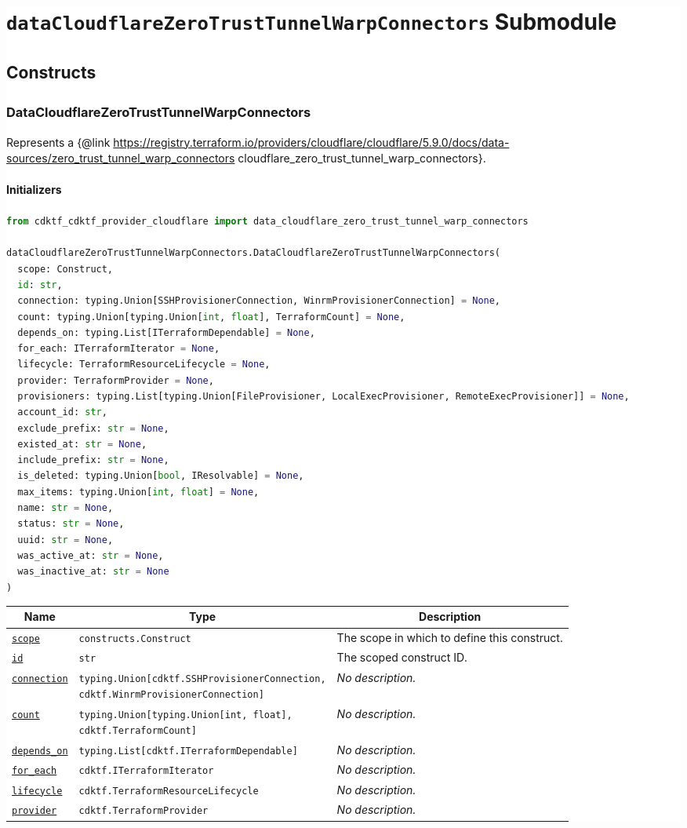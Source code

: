 # `dataCloudflareZeroTrustTunnelWarpConnectors` Submodule <a name="`dataCloudflareZeroTrustTunnelWarpConnectors` Submodule" id="@cdktf/provider-cloudflare.dataCloudflareZeroTrustTunnelWarpConnectors"></a>

## Constructs <a name="Constructs" id="Constructs"></a>

### DataCloudflareZeroTrustTunnelWarpConnectors <a name="DataCloudflareZeroTrustTunnelWarpConnectors" id="@cdktf/provider-cloudflare.dataCloudflareZeroTrustTunnelWarpConnectors.DataCloudflareZeroTrustTunnelWarpConnectors"></a>

Represents a {@link https://registry.terraform.io/providers/cloudflare/cloudflare/5.9.0/docs/data-sources/zero_trust_tunnel_warp_connectors cloudflare_zero_trust_tunnel_warp_connectors}.

#### Initializers <a name="Initializers" id="@cdktf/provider-cloudflare.dataCloudflareZeroTrustTunnelWarpConnectors.DataCloudflareZeroTrustTunnelWarpConnectors.Initializer"></a>

```python
from cdktf_cdktf_provider_cloudflare import data_cloudflare_zero_trust_tunnel_warp_connectors

dataCloudflareZeroTrustTunnelWarpConnectors.DataCloudflareZeroTrustTunnelWarpConnectors(
  scope: Construct,
  id: str,
  connection: typing.Union[SSHProvisionerConnection, WinrmProvisionerConnection] = None,
  count: typing.Union[typing.Union[int, float], TerraformCount] = None,
  depends_on: typing.List[ITerraformDependable] = None,
  for_each: ITerraformIterator = None,
  lifecycle: TerraformResourceLifecycle = None,
  provider: TerraformProvider = None,
  provisioners: typing.List[typing.Union[FileProvisioner, LocalExecProvisioner, RemoteExecProvisioner]] = None,
  account_id: str,
  exclude_prefix: str = None,
  existed_at: str = None,
  include_prefix: str = None,
  is_deleted: typing.Union[bool, IResolvable] = None,
  max_items: typing.Union[int, float] = None,
  name: str = None,
  status: str = None,
  uuid: str = None,
  was_active_at: str = None,
  was_inactive_at: str = None
)
```

| **Name** | **Type** | **Description** |
| --- | --- | --- |
| <code><a href="#@cdktf/provider-cloudflare.dataCloudflareZeroTrustTunnelWarpConnectors.DataCloudflareZeroTrustTunnelWarpConnectors.Initializer.parameter.scope">scope</a></code> | <code>constructs.Construct</code> | The scope in which to define this construct. |
| <code><a href="#@cdktf/provider-cloudflare.dataCloudflareZeroTrustTunnelWarpConnectors.DataCloudflareZeroTrustTunnelWarpConnectors.Initializer.parameter.id">id</a></code> | <code>str</code> | The scoped construct ID. |
| <code><a href="#@cdktf/provider-cloudflare.dataCloudflareZeroTrustTunnelWarpConnectors.DataCloudflareZeroTrustTunnelWarpConnectors.Initializer.parameter.connection">connection</a></code> | <code>typing.Union[cdktf.SSHProvisionerConnection, cdktf.WinrmProvisionerConnection]</code> | *No description.* |
| <code><a href="#@cdktf/provider-cloudflare.dataCloudflareZeroTrustTunnelWarpConnectors.DataCloudflareZeroTrustTunnelWarpConnectors.Initializer.parameter.count">count</a></code> | <code>typing.Union[typing.Union[int, float], cdktf.TerraformCount]</code> | *No description.* |
| <code><a href="#@cdktf/provider-cloudflare.dataCloudflareZeroTrustTunnelWarpConnectors.DataCloudflareZeroTrustTunnelWarpConnectors.Initializer.parameter.dependsOn">depends_on</a></code> | <code>typing.List[cdktf.ITerraformDependable]</code> | *No description.* |
| <code><a href="#@cdktf/provider-cloudflare.dataCloudflareZeroTrustTunnelWarpConnectors.DataCloudflareZeroTrustTunnelWarpConnectors.Initializer.parameter.forEach">for_each</a></code> | <code>cdktf.ITerraformIterator</code> | *No description.* |
| <code><a href="#@cdktf/provider-cloudflare.dataCloudflareZeroTrustTunnelWarpConnectors.DataCloudflareZeroTrustTunnelWarpConnectors.Initializer.parameter.lifecycle">lifecycle</a></code> | <code>cdktf.TerraformResourceLifecycle</code> | *No description.* |
| <code><a href="#@cdktf/provider-cloudflare.dataCloudflareZeroTrustTunnelWarpConnectors.DataCloudflareZeroTrustTunnelWarpConnectors.Initializer.parameter.provider">provider</a></code> | <code>cdktf.TerraformProvider</code> | *No description.* |